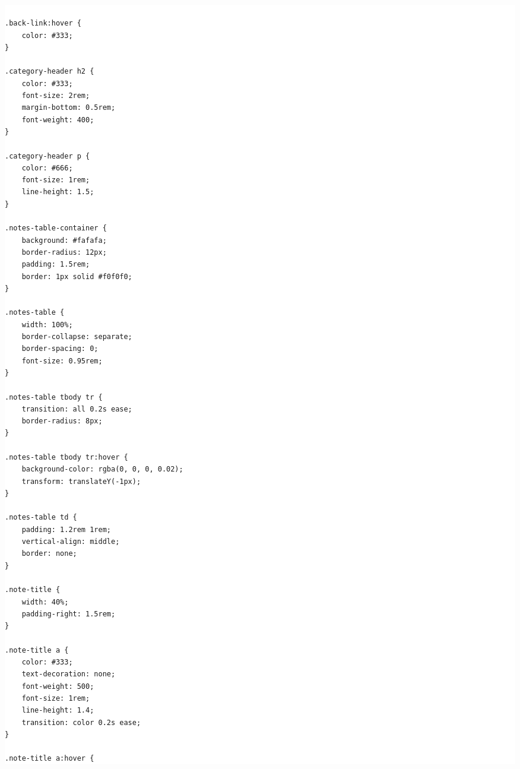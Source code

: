 ```markdown:docs/notes/machine-learning-engineer.md

.back-link:hover {
    color: #333;
}

.category-header h2 {
    color: #333;
    font-size: 2rem;
    margin-bottom: 0.5rem;
    font-weight: 400;
}

.category-header p {
    color: #666;
    font-size: 1rem;
    line-height: 1.5;
}

.notes-table-container {
    background: #fafafa;
    border-radius: 12px;
    padding: 1.5rem;
    border: 1px solid #f0f0f0;
}

.notes-table {
    width: 100%;
    border-collapse: separate;
    border-spacing: 0;
    font-size: 0.95rem;
}

.notes-table tbody tr {
    transition: all 0.2s ease;
    border-radius: 8px;
}

.notes-table tbody tr:hover {
    background-color: rgba(0, 0, 0, 0.02);
    transform: translateY(-1px);
}

.notes-table td {
    padding: 1.2rem 1rem;
    vertical-align: middle;
    border: none;
}

.note-title {
    width: 40%;
    padding-right: 1.5rem;
}

.note-title a {
    color: #333;
    text-decoration: none;
    font-weight: 500;
    font-size: 1rem;
    line-height: 1.4;
    transition: color 0.2s ease;
}

.note-title a:hover {
```
